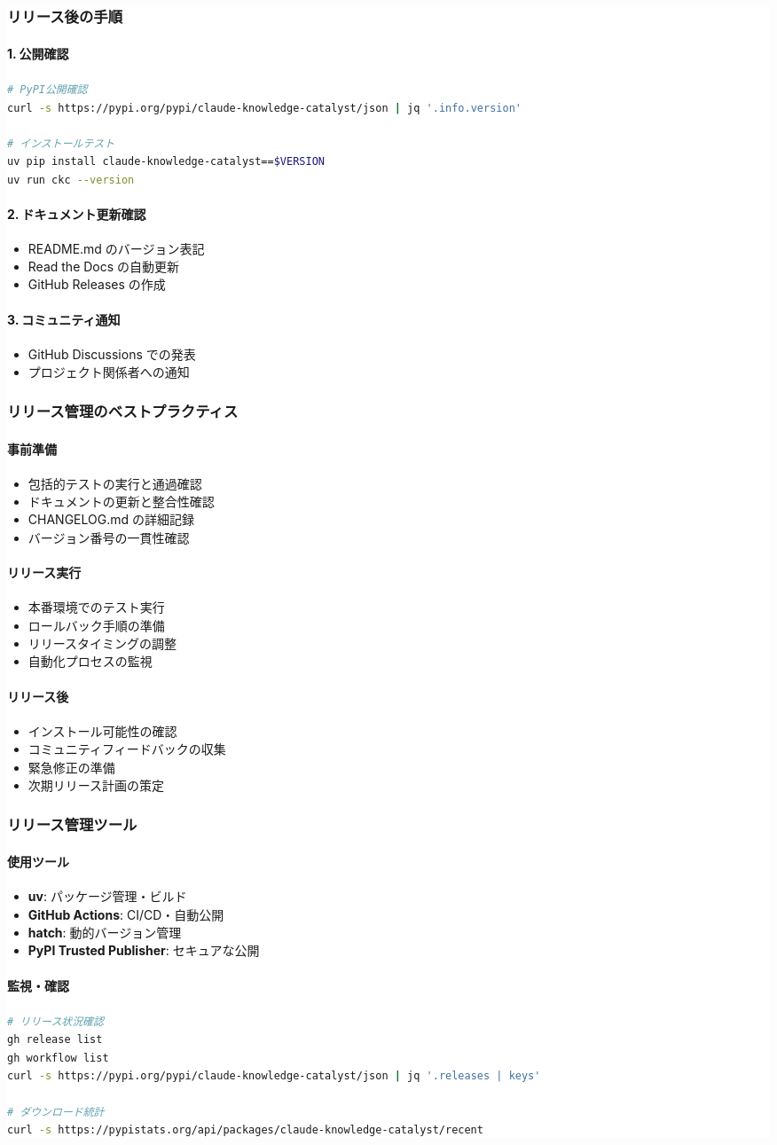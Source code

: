 ### リリース後の手順

#### 1. 公開確認
```bash
# PyPI公開確認
curl -s https://pypi.org/pypi/claude-knowledge-catalyst/json | jq '.info.version'

# インストールテスト
uv pip install claude-knowledge-catalyst==$VERSION
uv run ckc --version
```

#### 2. ドキュメント更新確認
- README.md のバージョン表記
- Read the Docs の自動更新
- GitHub Releases の作成

#### 3. コミュニティ通知
- GitHub Discussions での発表
- プロジェクト関係者への通知

### リリース管理のベストプラクティス

#### 事前準備
- 包括的テストの実行と通過確認
- ドキュメントの更新と整合性確認
- CHANGELOG.md の詳細記録
- バージョン番号の一貫性確認

#### リリース実行
- 本番環境でのテスト実行
- ロールバック手順の準備
- リリースタイミングの調整
- 自動化プロセスの監視

#### リリース後
- インストール可能性の確認
- コミュニティフィードバックの収集
- 緊急修正の準備
- 次期リリース計画の策定

### リリース管理ツール

#### 使用ツール
- **uv**: パッケージ管理・ビルド
- **GitHub Actions**: CI/CD・自動公開
- **hatch**: 動的バージョン管理
- **PyPI Trusted Publisher**: セキュアな公開

#### 監視・確認
```bash
# リリース状況確認
gh release list
gh workflow list
curl -s https://pypi.org/pypi/claude-knowledge-catalyst/json | jq '.releases | keys'

# ダウンロード統計
curl -s https://pypistats.org/api/packages/claude-knowledge-catalyst/recent
```
